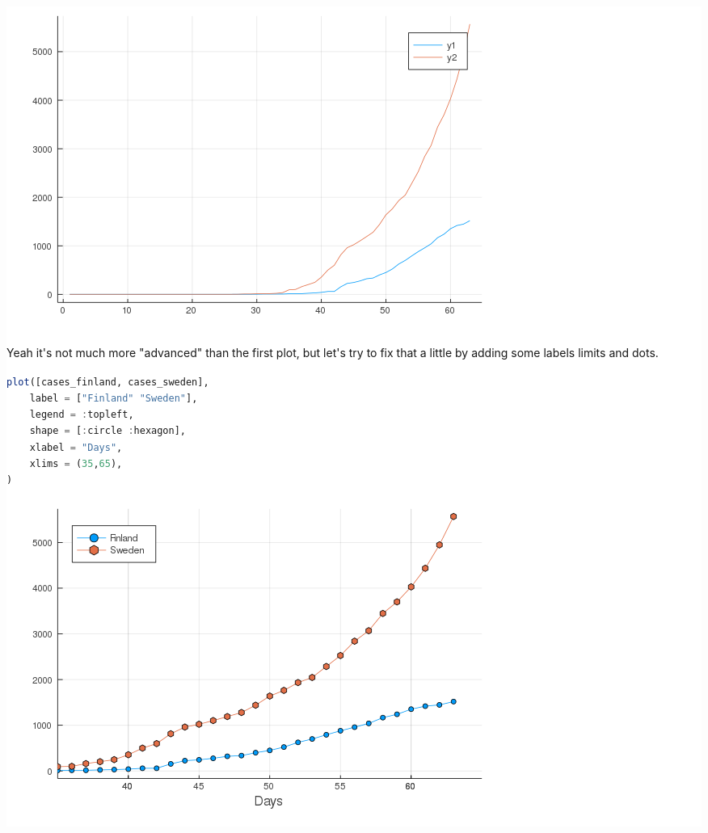 ![Plotted cases Finland and Sweden](/img/trying-out-julia/cases_fin_swe_simple.png)

Yeah it's not much more "advanced" than the first plot, but let's try to fix that a little by adding some labels limits and dots.

```julia
plot([cases_finland, cases_sweden],
    label = ["Finland" "Sweden"],
    legend = :topleft,
    shape = [:circle :hexagon],
    xlabel = "Days",
    xlims = (35,65),
)
```

![Little more advanced plotting of Finland and Sweden stats](/img/trying-out-julia/cases_fin_swe_advanced.png)

